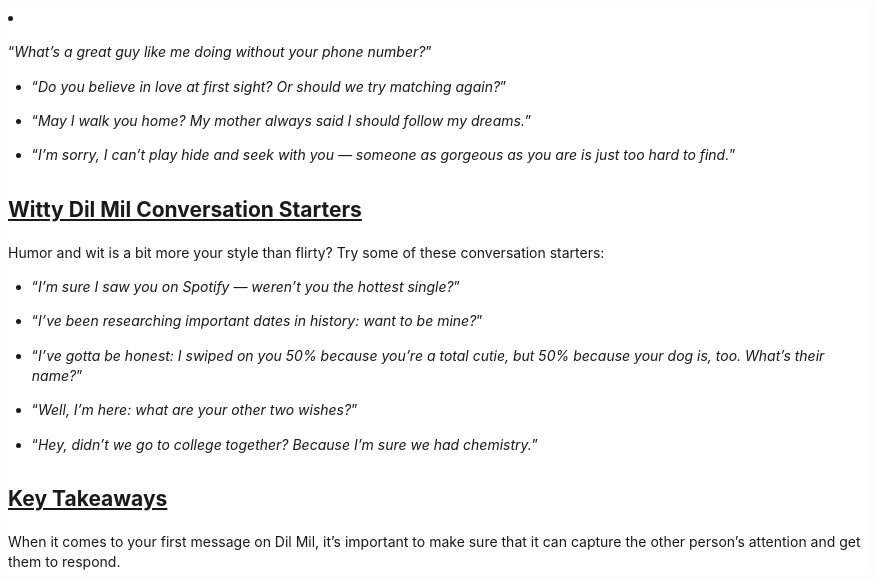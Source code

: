 <li>
<p>&ldquo;<em>What&rsquo;s a great guy like me doing without your phone number?</em>&rdquo;</p>
</li>
</ul>
<p></p>
<ul>
<li>
<p>&ldquo;<em>Do you believe in love at first sight? Or should we try matching again?</em>&rdquo;</p>
</li>
</ul>
<p></p>
<ul>
<li>
<p>&ldquo;<em>May I walk you home? My mother always said I should follow my dreams.</em>&rdquo;</p>
</li>
</ul>
<p></p>
<ul>
<li>
<p>&ldquo;<em>I&rsquo;m sorry, I can&rsquo;t play hide and seek with you &mdash; someone as gorgeous as you are is just too hard to find.</em>&rdquo;</p>
</li>
</ul>
<h2 id="witty-dil-mil-conversation-starters"><a href="#witty-dil-mil-conversation-starters">Witty Dil Mil Conversation Starters</a></h2>
<p>Humor and wit is a bit more your style than flirty? Try some of these conversation starters:</p>
<p></p>
<ul>
<li>
<p>&ldquo;<em>I&rsquo;m sure I saw you on Spotify &mdash; weren&rsquo;t you the hottest single?</em>&rdquo;</p>
</li>
</ul>
<p></p>
<ul>
<li>
<p>&ldquo;<em>I&rsquo;ve been researching important dates in history: want to be mine?</em>&rdquo;</p>
</li>
</ul>
<p></p>
<ul>
<li>
<p>&ldquo;<em>I&rsquo;ve gotta be honest: I swiped on you 50% because you&rsquo;re a total cutie, but 50% because your dog is, too. What&rsquo;s their name?</em>&rdquo;</p>
</li>
</ul>
<p></p>
<ul>
<li>
<p>&ldquo;<em>Well, I&rsquo;m here: what are your other two wishes?</em>&rdquo;</p>
</li>
</ul>
<p></p>
<ul>
<li>
<p>&ldquo;<em>Hey, didn&rsquo;t we go to college together? Because I&rsquo;m sure we had chemistry.</em>&rdquo;</p>
</li>
</ul>
<h2 id="key-takeaways"><a href="#key-takeaways">Key Takeaways</a></h2>
<p>When it comes to your first message on Dil Mil, it&rsquo;s important to make sure that it can capture the other person&rsquo;s attention and get them to respond.</p>